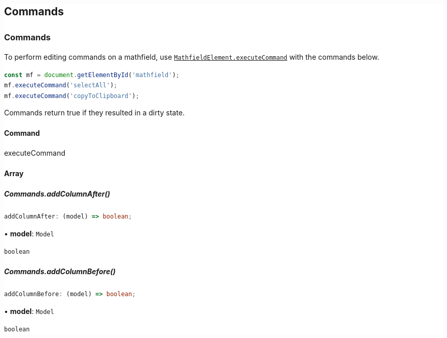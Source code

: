 
<a name="readmemd"></a>

## Commands

<a id="commands" name="commands"></a>

### Commands

To perform editing commands on a mathfield, use [`MathfieldElement.executeCommand`](#executecommand) with the commands below.

```ts
const mf = document.getElementById('mathfield');
mf.executeCommand('selectAll');
mf.executeCommand('copyToClipboard');
```

Commands return true if they resulted in a dirty state.

#### Command

executeCommand

#### Array

<a id="addcolumnafter" name="addcolumnafter"></a>

<MemberCard>

##### Commands.addColumnAfter()

```ts
addColumnAfter: (model) => boolean;
```

• **model**: `Model`

`boolean`

</MemberCard>

<a id="addcolumnbefore" name="addcolumnbefore"></a>

<MemberCard>

##### Commands.addColumnBefore()

```ts
addColumnBefore: (model) => boolean;
```

• **model**: `Model`

`boolean`

</MemberCard>

<a id="addrowafter" name="addrowafter"></a>

<MemberCard>

